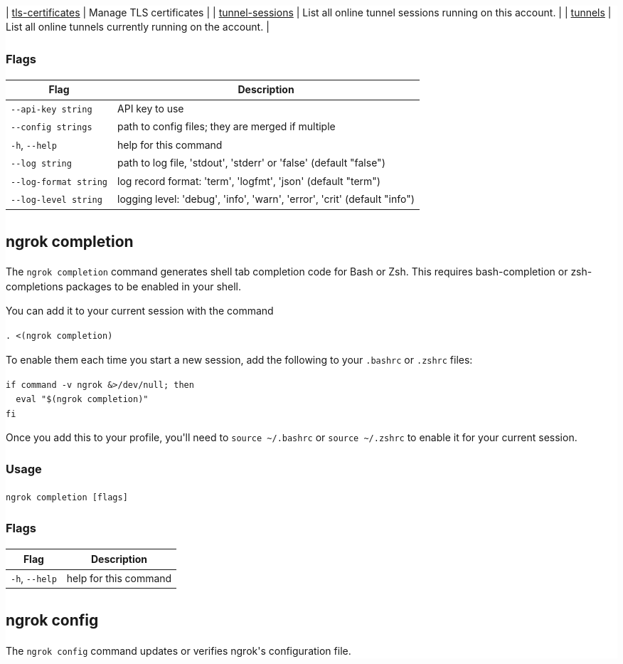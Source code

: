 | [tls-certificates](/api#api-tls-certificates) | Manage TLS certificates |
| [tunnel-sessions](/api#api-tunnel-sessions) | List all online tunnel sessions running on this account. |
| [tunnels](/api#api-tunnels) | List all online tunnels currently running on the account. |

### Flags

| Flag | Description |
| --- | --- |
| `--api-key string` | API key to use |
| `--config strings` | path to config files; they are merged if multiple |
| `-h`, `--help` | help for this command |
| `--log string` | path to log file, 'stdout', 'stderr' or 'false' (default "false") |
| `--log-format string` | log record format: 'term', 'logfmt', 'json' (default "term") |
| `--log-level string` | logging level: 'debug', 'info', 'warn', 'error', 'crit' (default "info") |

## ngrok completion

The `ngrok completion` command generates shell tab completion code for Bash or Zsh. This requires bash-completion or zsh-completions packages to be enabled in your shell.

You can add it to your current session with the command

    . <(ngrok completion)

To enable them each time you start a new session, add the following to your `.bashrc` or `.zshrc` files:

    if command -v ngrok &>/dev/null; then
      eval "$(ngrok completion)"
    fi

Once you add this to your profile, you'll need to `source ~/.bashrc` or `source ~/.zshrc` to enable it for your current session.

### Usage

    ngrok completion [flags]

### Flags
| Flag | Description |
| --- | --- |
| `-h`, `--help` | help for this command |

## ngrok config

The `ngrok config` command updates or verifies ngrok's configuration file.
